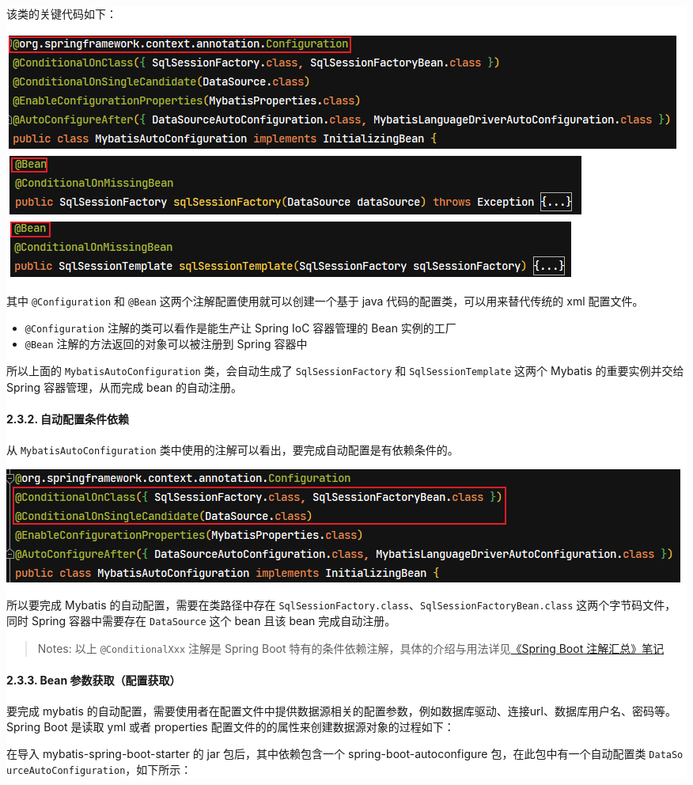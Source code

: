 该类的关键代码如下：

![](images/355791410226423.png)

其中 `@Configuration` 和 `@Bean` 这两个注解配置使用就可以创建一个基于 java 代码的配置类，可以用来替代传统的 xml 配置文件。

- `@Configuration` 注解的类可以看作是能生产让 Spring IoC 容器管理的 Bean 实例的工厂
- `@Bean` 注解的方法返回的对象可以被注册到 Spring 容器中

所以上面的 `MybatisAutoConfiguration` 类，会自动生成了 `SqlSessionFactory` 和 `SqlSessionTemplate` 这两个 Mybatis 的重要实例并交给 Spring 容器管理，从而完成 bean 的自动注册。

#### 2.3.2. 自动配置条件依赖

从 `MybatisAutoConfiguration` 类中使用的注解可以看出，要完成自动配置是有依赖条件的。

![](images/440702310248863.png)

所以要完成 Mybatis 的自动配置，需要在类路径中存在 `SqlSessionFactory.class`、`SqlSessionFactoryBean.class` 这两个字节码文件，同时 Spring 容器中需要存在 `DataSource` 这个 bean 且该 bean 完成自动注册。

> Notes: 以上 `@ConditionalXxx` 注解是 Spring Boot 特有的条件依赖注解，具体的介绍与用法详见[《Spring Boot 注解汇总》笔记](/07-分布式架构&微服务架构/01-SpringBoot/02-SpringBoot注解汇总)


#### 2.3.3. Bean 参数获取（配置获取）

要完成 mybatis 的自动配置，需要使用者在配置文件中提供数据源相关的配置参数，例如数据库驱动、连接url、数据库用户名、密码等。Spring Boot 是读取 yml 或者 properties 配置文件的的属性来创建数据源对象的过程如下：

在导入 mybatis-spring-boot-starter 的 jar 包后，其中依赖包含一个 spring-boot-autoconfigure 包，在此包中有一个自动配置类 `DataSourceAutoConfiguration`，如下所示：
